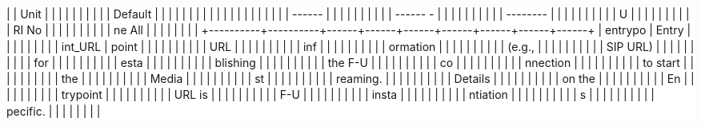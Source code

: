 |          |   Unit   |      |      |      |      |      |      |      |
|          |  Default |      |      |      |      |      |      |      |
|          |          |      |      |      |      |      |      |      |
|          |  ------  |      |      |      |      |      |      |      |
|          | ------ - |      |      |      |      |      |      |      |
|          | -------- |      |      |      |      |      |      |      |
|          |   U      |      |      |      |      |      |      |      |
|          | RI    No |      |      |      |      |      |      |      |
|          | ne   All |      |      |      |      |      |      |      |
+----------+----------+------+------+------+------+------+------+------+
| entrypo  | Entry    |      |      |      |      |      |      |      |
| int\_URL | point    |      |      |      |      |      |      |      |
|          | URL      |      |      |      |      |      |      |      |
|          | inf      |      |      |      |      |      |      |      |
|          | ormation |      |      |      |      |      |      |      |
|          | (e.g.,   |      |      |      |      |      |      |      |
|          | SIP URL) |      |      |      |      |      |      |      |
|          | for      |      |      |      |      |      |      |      |
|          | esta     |      |      |      |      |      |      |      |
|          | blishing |      |      |      |      |      |      |      |
|          | the F-U  |      |      |      |      |      |      |      |
|          | co       |      |      |      |      |      |      |      |
|          | nnection |      |      |      |      |      |      |      |
|          | to start |      |      |      |      |      |      |      |
|          | the      |      |      |      |      |      |      |      |
|          | Media    |      |      |      |      |      |      |      |
|          | st       |      |      |      |      |      |      |      |
|          | reaming. |      |      |      |      |      |      |      |
|          | Details  |      |      |      |      |      |      |      |
|          | on the   |      |      |      |      |      |      |      |
|          | En       |      |      |      |      |      |      |      |
|          | trypoint |      |      |      |      |      |      |      |
|          | URL is   |      |      |      |      |      |      |      |
|          | F-U      |      |      |      |      |      |      |      |
|          | insta    |      |      |      |      |      |      |      |
|          | ntiation |      |      |      |      |      |      |      |
|          | s        |      |      |      |      |      |      |      |
|          | pecific. |      |      |      |      |      |      |      |